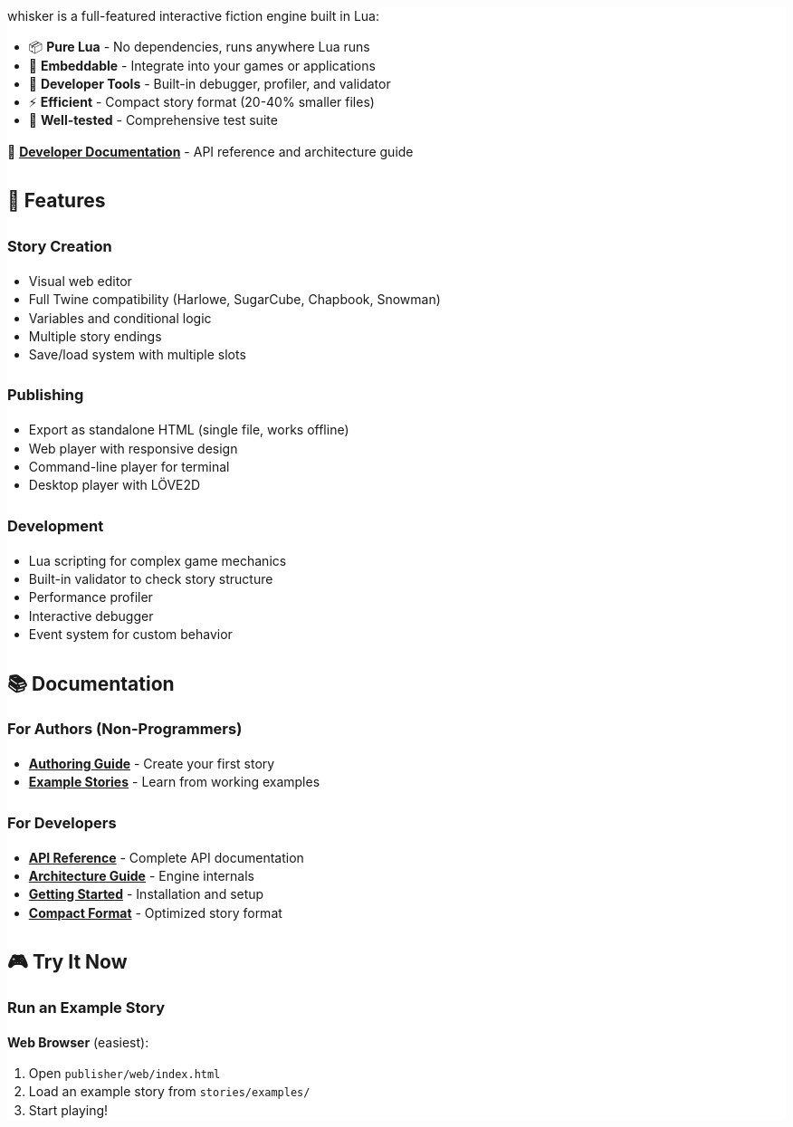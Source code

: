 whisker is a full-featured interactive fiction engine built in Lua:

- 📦 **Pure Lua** - No dependencies, runs anywhere Lua runs
- 🔧 **Embeddable** - Integrate into your games or applications
- 🐛 **Developer Tools** - Built-in debugger, profiler, and validator
- ⚡ **Efficient** - Compact story format (20-40% smaller files)
- 🧪 **Well-tested** - Comprehensive test suite

📖 **[Developer Documentation](docs/README.md)** - API reference and architecture guide

## 🚀 Features

### Story Creation
- Visual web editor
- Full Twine compatibility (Harlowe, SugarCube, Chapbook, Snowman)
- Variables and conditional logic
- Multiple story endings
- Save/load system with multiple slots

### Publishing
- Export as standalone HTML (single file, works offline)
- Web player with responsive design
- Command-line player for terminal
- Desktop player with LÖVE2D

### Development
- Lua scripting for complex game mechanics
- Built-in validator to check story structure
- Performance profiler
- Interactive debugger
- Event system for custom behavior

## 📚 Documentation

### For Authors (Non-Programmers)
- **[Authoring Guide](AUTHORING.md)** - Create your first story
- **[Example Stories](stories/examples/)** - Learn from working examples

### For Developers
- **[API Reference](docs/API_REFERENCE.md)** - Complete API documentation
- **[Architecture Guide](docs/README.md)** - Engine internals
- **[Getting Started](docs/GETTING_STARTED.md)** - Installation and setup
- **[Compact Format](docs/COMPACT_FORMAT.md)** - Optimized story format

## 🎮 Try It Now

### Run an Example Story

**Web Browser** (easiest):
1. Open `publisher/web/index.html`
2. Load an example story from `stories/examples/`
3. Start playing!
